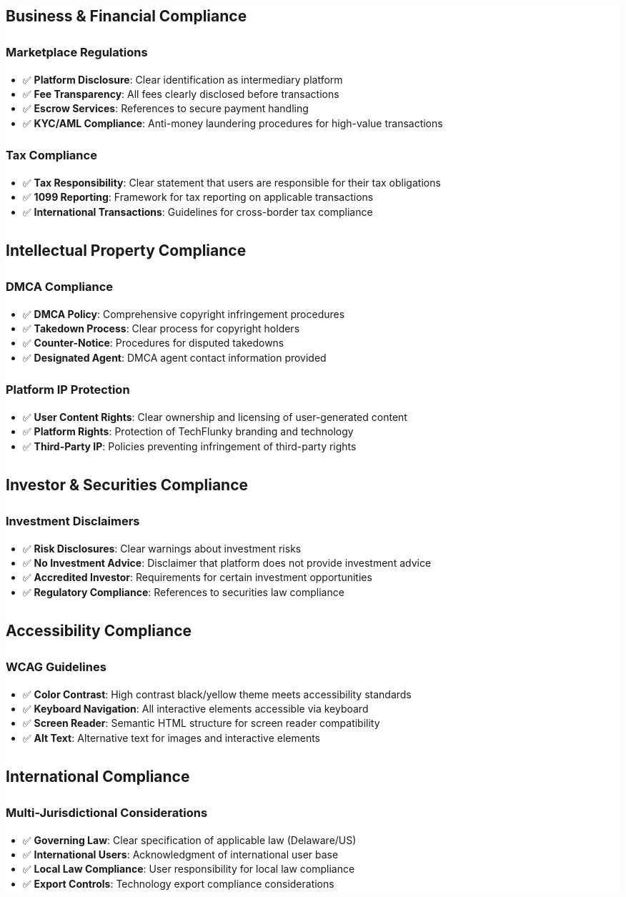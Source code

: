 ## Business & Financial Compliance

### Marketplace Regulations
- ✅ **Platform Disclosure**: Clear identification as intermediary platform
- ✅ **Fee Transparency**: All fees clearly disclosed before transactions
- ✅ **Escrow Services**: References to secure payment handling
- ✅ **KYC/AML Compliance**: Anti-money laundering procedures for high-value transactions

### Tax Compliance
- ✅ **Tax Responsibility**: Clear statement that users are responsible for their tax obligations
- ✅ **1099 Reporting**: Framework for tax reporting on applicable transactions
- ✅ **International Transactions**: Guidelines for cross-border tax compliance

## Intellectual Property Compliance

### DMCA Compliance
- ✅ **DMCA Policy**: Comprehensive copyright infringement procedures
- ✅ **Takedown Process**: Clear process for copyright holders
- ✅ **Counter-Notice**: Procedures for disputed takedowns
- ✅ **Designated Agent**: DMCA agent contact information provided

### Platform IP Protection
- ✅ **User Content Rights**: Clear ownership and licensing of user-generated content
- ✅ **Platform Rights**: Protection of TechFlunky branding and technology
- ✅ **Third-Party IP**: Policies preventing infringement of third-party rights

## Investor & Securities Compliance

### Investment Disclaimers
- ✅ **Risk Disclosures**: Clear warnings about investment risks
- ✅ **No Investment Advice**: Disclaimer that platform does not provide investment advice
- ✅ **Accredited Investor**: Requirements for certain investment opportunities
- ✅ **Regulatory Compliance**: References to securities law compliance

## Accessibility Compliance

### WCAG Guidelines
- ✅ **Color Contrast**: High contrast black/yellow theme meets accessibility standards
- ✅ **Keyboard Navigation**: All interactive elements accessible via keyboard
- ✅ **Screen Reader**: Semantic HTML structure for screen reader compatibility
- ✅ **Alt Text**: Alternative text for images and interactive elements

## International Compliance

### Multi-Jurisdictional Considerations
- ✅ **Governing Law**: Clear specification of applicable law (Delaware/US)
- ✅ **International Users**: Acknowledgment of international user base
- ✅ **Local Law Compliance**: User responsibility for local law compliance
- ✅ **Export Controls**: Technology export compliance considerations
